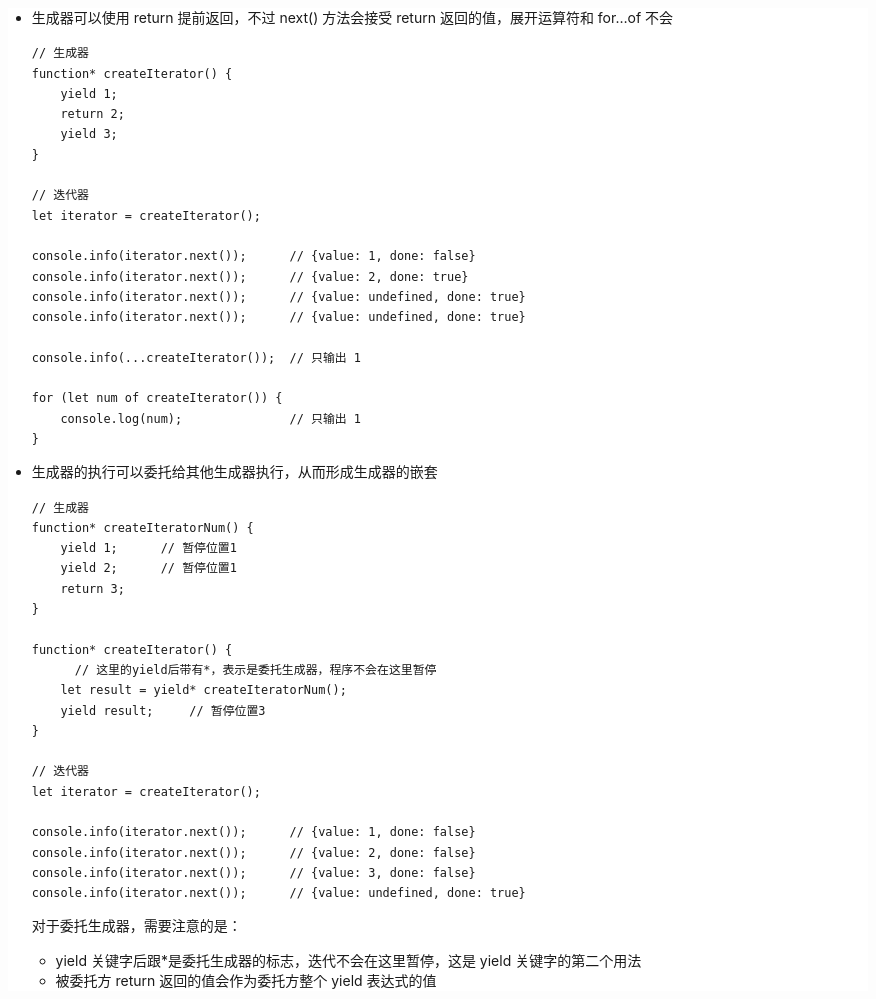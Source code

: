 - 生成器可以使用 return 提前返回，不过 next() 方法会接受 return 返回的值，展开运算符和 for…of 不会

  ```
  // 生成器
  function* createIterator() {
      yield 1;
      return 2;
      yield 3;
  }
  
  // 迭代器
  let iterator = createIterator();
  
  console.info(iterator.next());      // {value: 1, done: false}
  console.info(iterator.next());      // {value: 2, done: true}
  console.info(iterator.next());      // {value: undefined, done: true}
  console.info(iterator.next());      // {value: undefined, done: true}
  
  console.info(...createIterator());  // 只输出 1
  
  for (let num of createIterator()) {
      console.log(num);               // 只输出 1
  }
  ```

- 生成器的执行可以委托给其他生成器执行，从而形成生成器的嵌套

  ```
  // 生成器
  function* createIteratorNum() {
      yield 1;		// 暂停位置1
      yield 2;		// 暂停位置1
      return 3;
  }
  
  function* createIterator() {
  		// 这里的yield后带有*，表示是委托生成器，程序不会在这里暂停
      let result = yield* createIteratorNum();
      yield result;		// 暂停位置3
  }
  
  // 迭代器
  let iterator = createIterator();
  
  console.info(iterator.next());      // {value: 1, done: false}
  console.info(iterator.next());      // {value: 2, done: false}
  console.info(iterator.next());      // {value: 3, done: false}
  console.info(iterator.next());      // {value: undefined, done: true}
  ```

  对于委托生成器，需要注意的是：

  * yield 关键字后跟*是委托生成器的标志，迭代不会在这里暂停，这是 yield 关键字的第二个用法
  * 被委托方 return 返回的值会作为委托方整个 yield 表达式的值

